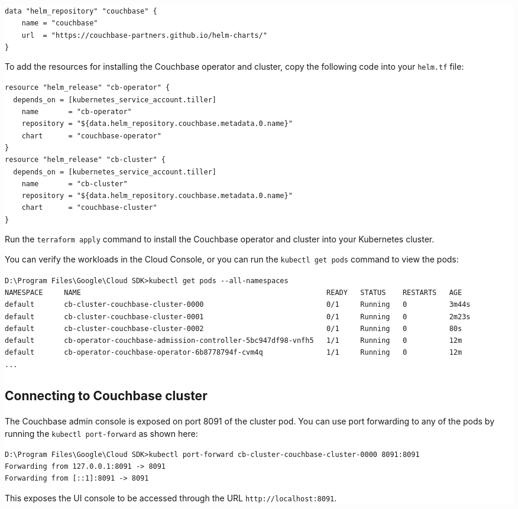     data "helm_repository" "couchbase" {
        name = "couchbase"
        url  = "https://couchbase-partners.github.io/helm-charts/"
    }

To add the resources for installing the Couchbase operator and cluster, copy the following code into your `helm.tf` file:

    resource "helm_release" "cb-operator" {
      depends_on = [kubernetes_service_account.tiller]
        name       = "cb-operator"
        repository = "${data.helm_repository.couchbase.metadata.0.name}"
        chart      = "couchbase-operator"
    }
    resource "helm_release" "cb-cluster" {
      depends_on = [kubernetes_service_account.tiller]
        name       = "cb-cluster"
        repository = "${data.helm_repository.couchbase.metadata.0.name}"
        chart      = "couchbase-cluster"
    }

Run the `terraform apply` command to install the Couchbase operator and cluster into your Kubernetes cluster.

You can verify the workloads in the Cloud Console, or you can run the `kubectl get pods` command to view the pods: 

    D:\Program Files\Google\Cloud SDK>kubectl get pods --all-namespaces
    NAMESPACE     NAME                                                          READY   STATUS    RESTARTS   AGE
    default       cb-cluster-couchbase-cluster-0000                             0/1     Running   0          3m44s
    default       cb-cluster-couchbase-cluster-0001                             0/1     Running   0          2m23s
    default       cb-cluster-couchbase-cluster-0002                             0/1     Running   0          80s
    default       cb-operator-couchbase-admission-controller-5bc947df98-vnfh5   1/1     Running   0          12m
    default       cb-operator-couchbase-operator-6b8778794f-cvm4q               1/1     Running   0          12m
    ...

## Connecting to Couchbase cluster

The Couchbase admin console is exposed on port 8091 of the cluster pod. You can use port forwarding to any of the pods by 
running the `kubectl port-forward` as shown here:

    D:\Program Files\Google\Cloud SDK>kubectl port-forward cb-cluster-couchbase-cluster-0000 8091:8091
    Forwarding from 127.0.0.1:8091 -> 8091
    Forwarding from [::1]:8091 -> 8091

This exposes the UI console to be accessed through the URL `http://localhost:8091`.


[gcpcreateaccount]: https://console.cloud.google.com/freetrial/
[gcpfree]: https://cloud.google.com/free/
[terraform]: https://learn.hashicorp.com/terraform/gcp/install
[googlesdk]: https://cloud.google.com/sdk/install
[helm]: https://helm.sh/docs/using_helm/#install-helm
[gcpcreateproject]: https://console.cloud.google.com/projectcreate
[gcpcreatesvcacc]: https://console.cloud.google.com/apis/credentials/serviceaccountkey
[gcpk8api]: https://console.developers.google.com/apis/api/container.googleapis.com
[tfcontainer]: https://www.terraform.io/docs/providers/google/r/container_cluster.html
[tfprovisioner]: https://www.terraform.io/docs/provisioners/index.html
